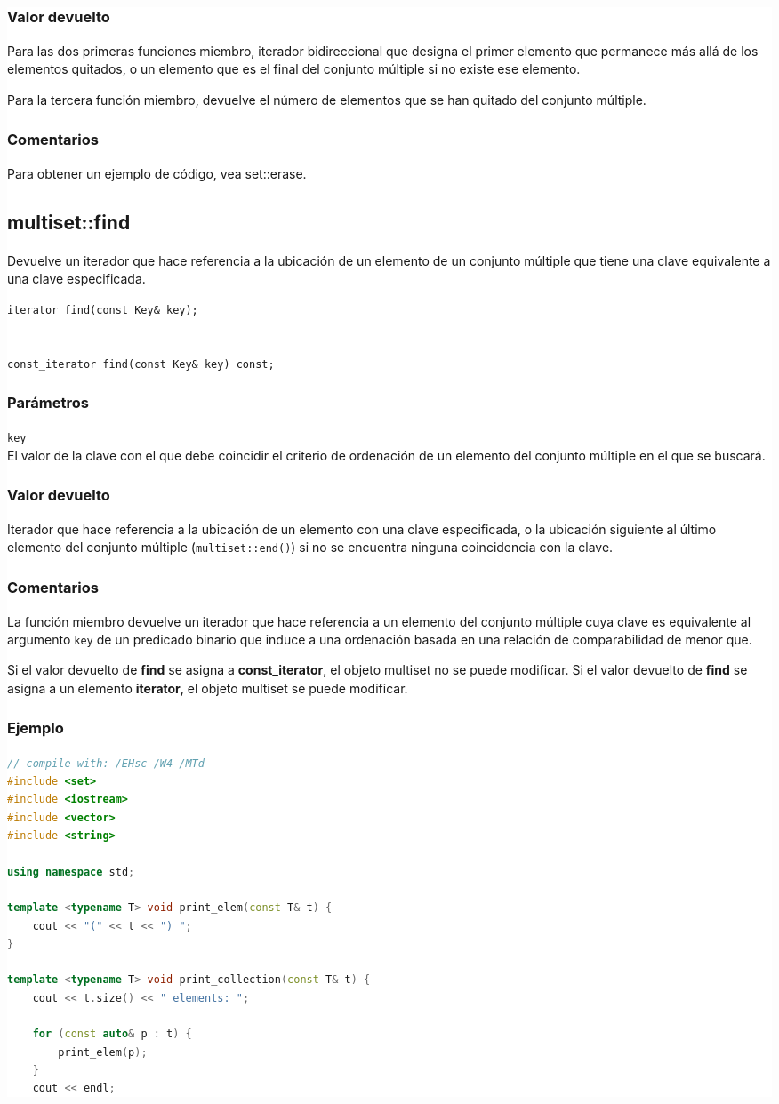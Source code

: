 ### <a name="return-value"></a>Valor devuelto  
 Para las dos primeras funciones miembro, iterador bidireccional que designa el primer elemento que permanece más allá de los elementos quitados, o un elemento que es el final del conjunto múltiple si no existe ese elemento.  
  
 Para la tercera función miembro, devuelve el número de elementos que se han quitado del conjunto múltiple.  
  
### <a name="remarks"></a>Comentarios  
 Para obtener un ejemplo de código, vea [set::erase](../standard-library/set-class.md#erase).  
  
##  <a name="find"></a> multiset::find  
 Devuelve un iterador que hace referencia a la ubicación de un elemento de un conjunto múltiple que tiene una clave equivalente a una clave especificada.  
  
```  
iterator find(const Key& key);

 
const_iterator find(const Key& key) const;
```  
  
### <a name="parameters"></a>Parámetros  
 `key`  
 El valor de la clave con el que debe coincidir el criterio de ordenación de un elemento del conjunto múltiple en el que se buscará.  
  
### <a name="return-value"></a>Valor devuelto  
 Iterador que hace referencia a la ubicación de un elemento con una clave especificada, o la ubicación siguiente al último elemento del conjunto múltiple (`multiset::end()`) si no se encuentra ninguna coincidencia con la clave.  
  
### <a name="remarks"></a>Comentarios  
 La función miembro devuelve un iterador que hace referencia a un elemento del conjunto múltiple cuya clave es equivalente al argumento `key` de un predicado binario que induce a una ordenación basada en una relación de comparabilidad de menor que.  
  
 Si el valor devuelto de **find** se asigna a **const_iterator**, el objeto multiset no se puede modificar. Si el valor devuelto de **find** se asigna a un elemento **iterator**, el objeto multiset se puede modificar.  
  
### <a name="example"></a>Ejemplo  
  
```cpp  
// compile with: /EHsc /W4 /MTd  
#include <set>  
#include <iostream>  
#include <vector>  
#include <string>  
  
using namespace std;  
  
template <typename T> void print_elem(const T& t) {  
    cout << "(" << t << ") ";  
}  
  
template <typename T> void print_collection(const T& t) {  
    cout << t.size() << " elements: ";  
  
    for (const auto& p : t) {  
        print_elem(p);  
    }  
    cout << endl;  
```
